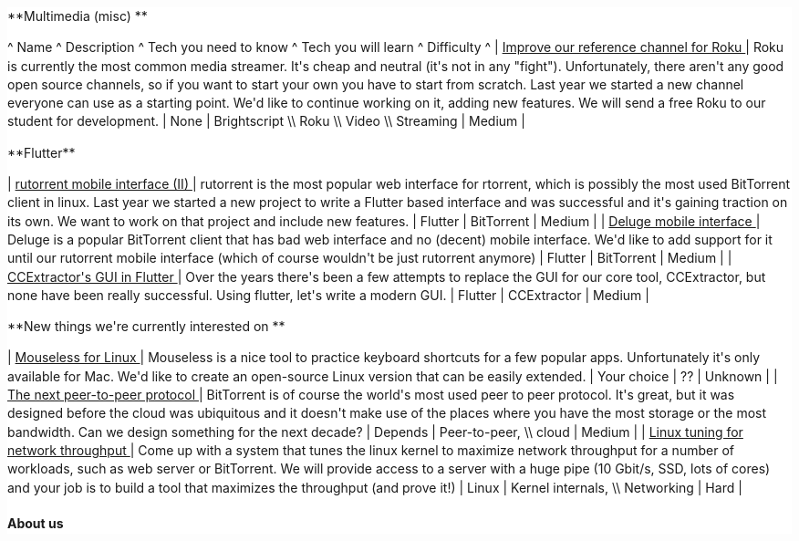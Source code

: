  **Multimedia (misc) \*\*

\^ Name \^ Description \^ Tech you need to know \^ Tech you will learn
\^ Difficulty \^ \| [ Improve our reference channel for Roku
](public:gsoc:rokuchannel2) \| Roku is currently the most
common media streamer. It\'s cheap and neutral (it\'s not in any
\"fight\"). Unfortunately, there aren\'t any good open source channels,
so if you want to start your own you have to start from scratch. Last
year we started a new channel everyone can use as a starting point.
We\'d like to continue working on it, adding new features. We will send
a free Roku to our student for development. \| None \| Brightscript \\\\
Roku \\\\ Video \\\\ Streaming \| Medium \|

 **Flutter\*\*

\| [ rutorrent mobile interface (II)
](public:gsoc:flutterrutorrent2) \| rutorrent is the most
popular web interface for rtorrent, which is possibly the most used
BitTorrent client in linux. Last year we started a new project to write
a Flutter based interface and was successful and it\'s gaining traction
on its own. We want to work on that project and include new features. \|
Flutter \| BitTorrent \| Medium \| \| [ Deluge mobile interface
](public:gsoc:flutterdeluge) \| Deluge is a popular
BitTorrent client that has bad web interface and no (decent) mobile
interface. We\'d like to add support for it until our rutorrent mobile
interface (which of course wouldn\'t be just rutorrent anymore) \|
Flutter \| BitTorrent \| Medium \| \| [ CCExtractor\'s GUI in Flutter
](public:gsoc:ccextractor_gui) \| Over the years there\'s
been a few attempts to replace the GUI for our core tool, CCExtractor,
but none have been really successful. Using flutter, let\'s write a
modern GUI. \| Flutter \| CCExtractor \| Medium \|

 **New things we\'re currently interested on \*\*

\| [ Mouseless for Linux ](public:gsoc:mouseless) \|
Mouseless is a nice tool to practice keyboard shortcuts for a few
popular apps. Unfortunately it\'s only available for Mac. We\'d like to
create an open-source Linux version that can be easily extended. \| Your
choice \| ?? \| Unknown \| \| [ The next peer-to-peer protocol
](public:gsoc:cloudtorrent) \| BitTorrent is of course the
world\'s most used peer to peer protocol. It\'s great, but it was
designed before the cloud was ubiquitous and it doesn\'t make use of the
places where you have the most storage or the most bandwidth. Can we
design something for the next decade? \| Depends \| Peer-to-peer, \\\\
cloud \| Medium \| \| [ Linux tuning for network throughput
](public:gsoc:linuxtuning) \| Come up with a system that
tunes the linux kernel to maximize network throughput for a number of
workloads, such as web server or BitTorrent. We will provide access to a
server with a huge pipe (10 Gbit/s, SSD, lots of cores) and your job is
to build a tool that maximizes the throughput (and prove it!) \| Linux
\| Kernel internals, \\\\ Networking \| Hard \|

#### About us
